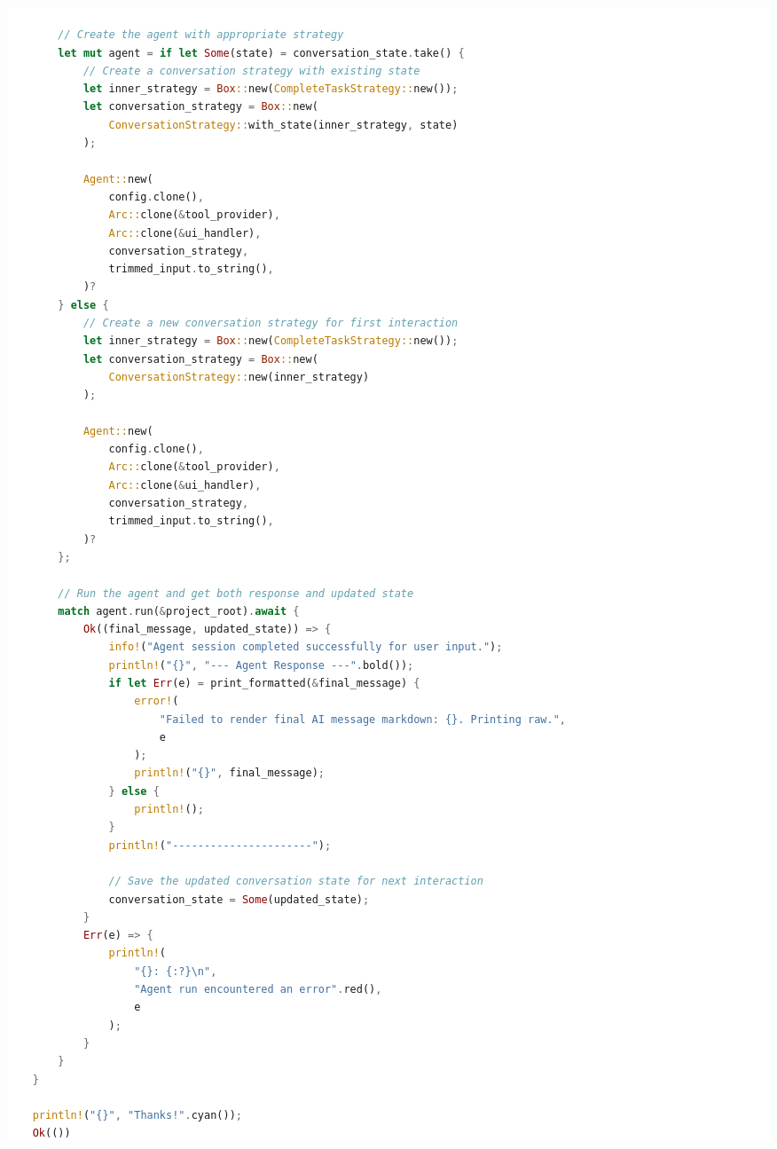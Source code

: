 ```rust

        // Create the agent with appropriate strategy
        let mut agent = if let Some(state) = conversation_state.take() {
            // Create a conversation strategy with existing state
            let inner_strategy = Box::new(CompleteTaskStrategy::new());
            let conversation_strategy = Box::new(
                ConversationStrategy::with_state(inner_strategy, state)
            );
            
            Agent::new(
                config.clone(),
                Arc::clone(&tool_provider),
                Arc::clone(&ui_handler),
                conversation_strategy,
                trimmed_input.to_string(),
            )?
        } else {
            // Create a new conversation strategy for first interaction
            let inner_strategy = Box::new(CompleteTaskStrategy::new());
            let conversation_strategy = Box::new(
                ConversationStrategy::new(inner_strategy)
            );
            
            Agent::new(
                config.clone(),
                Arc::clone(&tool_provider),
                Arc::clone(&ui_handler),
                conversation_strategy,
                trimmed_input.to_string(),
            )?
        };

        // Run the agent and get both response and updated state
        match agent.run(&project_root).await {
            Ok((final_message, updated_state)) => {
                info!("Agent session completed successfully for user input.");
                println!("{}", "--- Agent Response ---".bold());
                if let Err(e) = print_formatted(&final_message) {
                    error!(
                        "Failed to render final AI message markdown: {}. Printing raw.",
                        e
                    );
                    println!("{}", final_message);
                } else {
                    println!();
                }
                println!("----------------------");
                
                // Save the updated conversation state for next interaction
                conversation_state = Some(updated_state);
            }
            Err(e) => {
                println!(
                    "{}: {:?}\n",
                    "Agent run encountered an error".red(),
                    e
                );
            }
        }
    }

    println!("{}", "Thanks!".cyan());
    Ok(())
```